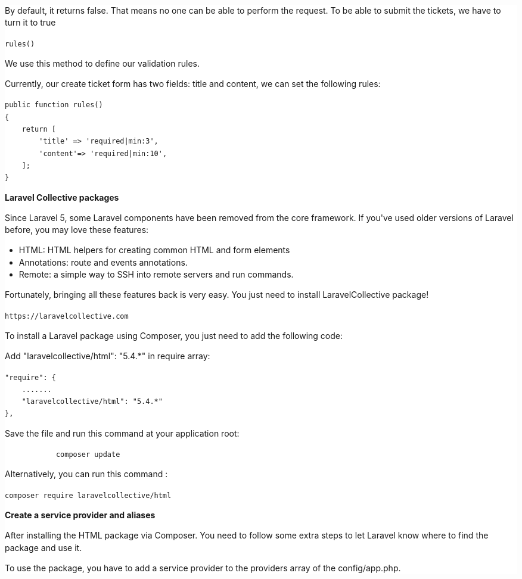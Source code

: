 By default, it returns false. That means no one can be able to perform the request. To be able to submit the tickets, we have to turn it to true
```
rules()
```

We use this method to define our validation rules.

Currently, our create ticket form has two fields: title and content, we can set the following rules:
```
public function rules()
{
    return [
        'title' => 'required|min:3',
        'content'=> 'required|min:10',
    ];
}
```
**Laravel Collective packages**

Since Laravel 5, some Laravel components have been removed from the core framework. If you've used older versions of Laravel before, you may love these features:

- HTML: HTML helpers for creating common HTML and form elements
- Annotations: route and events annotations.
- Remote: a simple way to SSH into remote servers and run commands.

Fortunately, bringing all these features back is very easy. You just need to install LaravelCollective package!

	https://laravelcollective.com

To install a Laravel package using Composer, you just need to add the following code:

Add "laravelcollective/html": "5.4.*" in require array:
```
"require": {
    .......
    "laravelcollective/html": "5.4.*"
},
```

Save the file and run this command at your application root:
```
			composer update
```

Alternatively, you can run this command :
```
composer require laravelcollective/html
```
**Create a service provider and aliases**

After installing the HTML package via Composer. You need to follow some extra steps to let Laravel know where to find the package and use it.

To use the package, you have to add a service provider to the providers array of the config/app.php.
